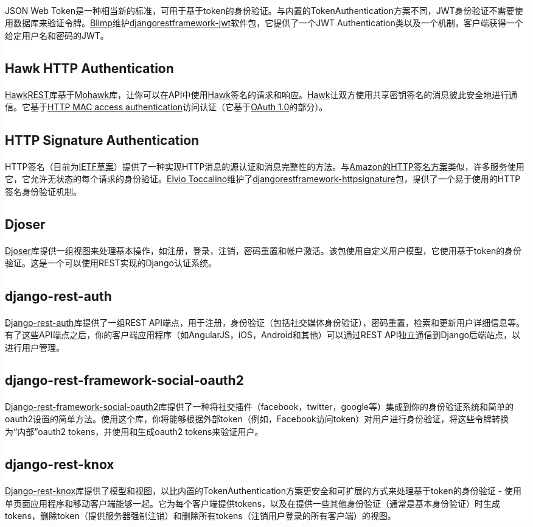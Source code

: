 JSON Web Token是一种相当新的标准，可用于基于token的身份验证。与内置的TokenAuthentication方案不同，JWT身份验证不需要使用数据库来验证令牌。[Blimp][blimp]维护[djangorestframework-jwt][djangorestframework-jwt]软件包，它提供了一个JWT Authentication类以及一个机制，客户端获得一个给定用户名和密码的JWT。

## Hawk HTTP Authentication

[HawkREST][hawkrest]库基于[Mohawk][mohawk]库，让你可以在API中使用[Hawk][hawk]签名的请求和响应。[Hawk][hawk]让双方使用共享密钥签名的消息彼此安全地进行通信。它基于[HTTP MAC access authentication][mac]访问认证（它基于[OAuth 1.0][oauth-1.0a]的部分）。

## HTTP Signature Authentication

HTTP签名（目前为[IETF草案][http-signature-ietf-draft]）提供了一种实现HTTP消息的源认证和消息完整性的方法。与[Amazon的HTTP签名方案][amazon-http-signature]类似，许多服务使用它，它允许无状态的每个请求的身份验证。[Elvio Toccalino][etoccalino]维护了[djangorestframework-httpsignature][djangorestframework-httpsignature]包，提供了一个易于使用的HTTP签名身份验证机制。

## Djoser

[Djoser][djoser]库提供一组视图来处理基本操作，如注册，登录，注销，密码重置和帐户激活。该包使用自定义用户模型，它使用基于token的身份验证。这是一个可以使用REST实现的Django认证系统。

## django-rest-auth

[Django-rest-auth][django-rest-auth]库提供了一组REST API端点，用于注册，身份验证（包括社交媒体身份验证），密码重置，检索和更新用户详细信息等。有了这些API端点之后，你的客户端应用程序（如AngularJS，iOS，Android和其他）可以通过REST API独立通信到Django后端站点，以进行用户管理。

## django-rest-framework-social-oauth2

[Django-rest-framework-social-oauth2][django-rest-framework-social-oauth2]库提供了一种将社交插件（facebook，twitter，google等）集成到你的身份验证系统和简单的oauth2设置的简单方法。使用这个库，你将能够根据外部token（例如，Facebook访问token）对用户进行身份验证，将这些令牌转换为“内部”oauth2 tokens，并使用和生成oauth2 tokens来验证用户。

## django-rest-knox

[Django-rest-knox][django-rest-knox]库提供了模型和视图，以比内置的TokenAuthentication方案更安全和可扩展的方式来处理基于token的身份验证 - 使用单页面应用程序和移动客户端能够一起。它为每个客户端提供tokens，以及在提供一些其他身份验证（通常是基本身份验证）时生成tokens，删除token（提供服务器强制注销）和删除所有tokens（注销用户登录的所有客户端）的视图。

[cite]: http://jacobian.org/writing/rest-worst-practices/
[http401]: http://www.w3.org/Protocols/rfc2616/rfc2616-sec10.html#sec10.4.2
[http403]: http://www.w3.org/Protocols/rfc2616/rfc2616-sec10.html#sec10.4.4
[basicauth]: http://tools.ietf.org/html/rfc2617
[oauth]: http://oauth.net/2/
[permission]: permissions_zh.md
[throttling]: throttling.md
[csrf-ajax]: https://docs.djangoproject.com/en/stable/ref/csrf/#ajax
[mod_wsgi_official]: http://code.google.com/p/modwsgi/wiki/ConfigurationDirectives#WSGIPassAuthorization
[django-oauth-toolkit-getting-started]: https://django-oauth-toolkit.readthedocs.io/en/latest/rest-framework/getting_started.html
[django-rest-framework-oauth]: http://jpadilla.github.io/django-rest-framework-oauth/
[django-rest-framework-oauth-authentication]: http://jpadilla.github.io/django-rest-framework-oauth/authentication/
[django-rest-framework-oauth-permissions]: http://jpadilla.github.io/django-rest-framework-oauth/permissions/
[juanriaza]: https://github.com/juanriaza
[djangorestframework-digestauth]: https://github.com/juanriaza/django-rest-framework-digestauth
[oauth-1.0a]: http://oauth.net/core/1.0a
[django-oauth-plus]: http://code.larlet.fr/django-oauth-plus
[django-oauth2-provider]: https://github.com/caffeinehit/django-oauth2-provider
[django-oauth2-provider-docs]: https://django-oauth2-provider.readthedocs.io/en/latest/
[rfc6749]: http://tools.ietf.org/html/rfc6749
[django-oauth-toolkit]: https://github.com/evonove/django-oauth-toolkit
[evonove]: https://github.com/evonove/
[oauthlib]: https://github.com/idan/oauthlib
[doac]: https://github.com/Rediker-Software/doac
[rediker]: https://github.com/Rediker-Software
[doac-rest-framework]: https://github.com/Rediker-Software/doac/blob/master/docs/integrations.md#
[blimp]: https://github.com/GetBlimp
[djangorestframework-jwt]: https://github.com/GetBlimp/django-rest-framework-jwt
[etoccalino]: https://github.com/etoccalino/
[djangorestframework-httpsignature]: https://github.com/etoccalino/django-rest-framework-httpsignature
[amazon-http-signature]: http://docs.aws.amazon.com/general/latest/gr/signature-version-4.html
[http-signature-ietf-draft]: https://datatracker.ietf.org/doc/draft-cavage-http-signatures/
[hawkrest]: https://hawkrest.readthedocs.io/en/latest/
[hawk]: https://github.com/hueniverse/hawk
[mohawk]: https://mohawk.readthedocs.io/en/latest/
[mac]: http://tools.ietf.org/html/draft-hammer-oauth-v2-mac-token-05
[djoser]: https://github.com/sunscrapers/djoser
[django-rest-auth]: https://github.com/Tivix/django-rest-auth
[django-rest-framework-social-oauth2]: https://github.com/PhilipGarnero/django-rest-framework-social-oauth2
[django-rest-knox]: https://github.com/James1345/django-rest-knox
